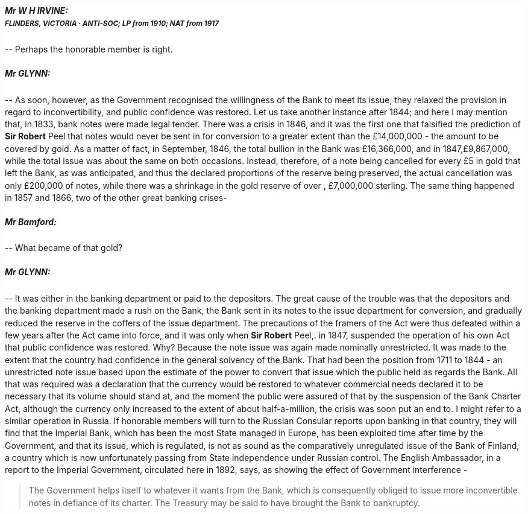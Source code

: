 ##### Mr W H IRVINE:<br><small class="text-muted">FLINDERS, VICTORIA &middot; ANTI-SOC; LP from 1910; NAT from 1917</small>

--  Perhaps the honorable member is right. 

##### Mr GLYNN:

-- As soon, however, as the Government recognised the willingness of the Bank to meet its issue, they relaxed the provision in regard to inconvertibility, and public confidence was restored. Let us take another instance after  1844;  and here  I  may mention that, in  1833,  bank notes were made legal tender. There was a crisis in  1846,  and it was the first one that falsified the prediction of  **Sir Robert**  Peel that notes would never be sent in for conversion to a greater extent than the £14,000,000 - the amount to be covered by gold. As a matter of fact, in September,  1846,  the total bullion in the Bank was £16,366,000, and in  1847,£9,867,000,  while the total issue was about the same on both occasions. Instead, therefore, of a note being cancelled for every  £5  in gold that left the Bank, as was anticipated, and thus the declared proportions of the reserve being preserved, the actual cancellation was only  £200,000  of notes, while there was a shrinkage in the gold reserve of over  , £7,000,000  sterling. The same thing happened in  1857  and  1866,  two of the other great banking crises- 

##### Mr Bamford:

--  What became of that gold? 

##### Mr GLYNN:

-- It was either in the banking department or paid to the depositors. The great cause of the trouble was that the depositors and the banking department made a rush on the Bank, the Bank sent in its notes to the issue department for conversion, and gradually reduced the reserve in the coffers of the issue department. The precautions of the framers of the Act were thus defeated within a few years after the Act came into force, and it was only when  **Sir Robert**  Peel,. in 1847, suspended the operation of his own Act that public confidence was restored. Why? Because the note issue was again made nominally unrestricted. It was made to the extent that the country had confidence in the general solvency of the Bank. That had been the position from 1711 to 1844 - an unrestricted note issue based upon the estimate of the power to convert that issue which the public held as regards the Bank. All that was required was a declaration that the currency would be restored to whatever commercial needs declared it to be necessary that its volume should stand at, and the moment the public were assured of that by the suspension of the Bank Charter Act, although the currency only increased to the extent of about half-a-million, the crisis was soon put an end to. I might refer to a similar operation in Russia. If honorable members will turn to the Russian Consular reports upon banking in that country, they will find that the Imperial Bank, which has been the most State managed in Europe, has been exploited time after time by the Government, and that its issue, which is regulated, is not as sound as the comparatively unregulated issue of the Bank of Finland, a country which is now unfortunately passing from State independence under Russian control. The English Ambassador, in a report to the Imperial Government, circulated here in 1892, says, as showing the effect of Government interference - 

  >The Government helps itself to whatever it wants from the Bank, which is consequently obliged to issue more inconvertible notes in defiance of its charter. The Treasury may be said to have brought the Bank to bankruptcy. 
